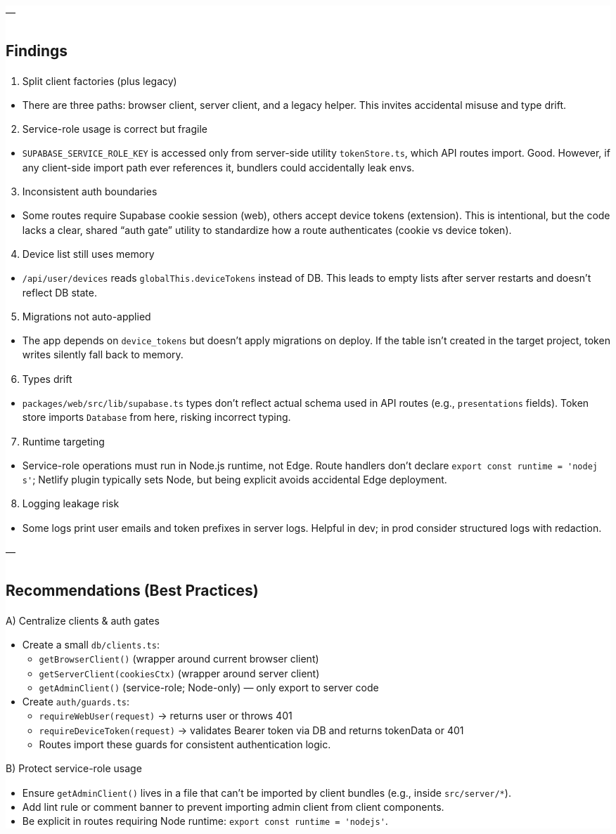 —

## Findings

1) Split client factories (plus legacy)
- There are three paths: browser client, server client, and a legacy helper. This invites accidental misuse and type drift.

2) Service-role usage is correct but fragile
- `SUPABASE_SERVICE_ROLE_KEY` is accessed only from server-side utility `tokenStore.ts`, which API routes import. Good. However, if any client-side import path ever references it, bundlers could accidentally leak envs.

3) Inconsistent auth boundaries
- Some routes require Supabase cookie session (web), others accept device tokens (extension). This is intentional, but the code lacks a clear, shared “auth gate” utility to standardize how a route authenticates (cookie vs device token).

4) Device list still uses memory
- `/api/user/devices` reads `globalThis.deviceTokens` instead of DB. This leads to empty lists after server restarts and doesn’t reflect DB state.

5) Migrations not auto-applied
- The app depends on `device_tokens` but doesn’t apply migrations on deploy. If the table isn’t created in the target project, token writes silently fall back to memory.

6) Types drift
- `packages/web/src/lib/supabase.ts` types don’t reflect actual schema used in API routes (e.g., `presentations` fields). Token store imports `Database` from here, risking incorrect typing.

7) Runtime targeting
- Service-role operations must run in Node.js runtime, not Edge. Route handlers don’t declare `export const runtime = 'nodejs'`; Netlify plugin typically sets Node, but being explicit avoids accidental Edge deployment.

8) Logging leakage risk
- Some logs print user emails and token prefixes in server logs. Helpful in dev; in prod consider structured logs with redaction.

—

## Recommendations (Best Practices)

A) Centralize clients & auth gates
- Create a small `db/clients.ts`:
  - `getBrowserClient()` (wrapper around current browser client)
  - `getServerClient(cookiesCtx)` (wrapper around server client)
  - `getAdminClient()` (service-role; Node-only) — only export to server code
- Create `auth/guards.ts`:
  - `requireWebUser(request)` → returns user or throws 401
  - `requireDeviceToken(request)` → validates Bearer token via DB and returns tokenData or 401
  - Routes import these guards for consistent authentication logic.

B) Protect service-role usage
- Ensure `getAdminClient()` lives in a file that can’t be imported by client bundles (e.g., inside `src/server/*`).
- Add lint rule or comment banner to prevent importing admin client from client components.
- Be explicit in routes requiring Node runtime: `export const runtime = 'nodejs'`.

